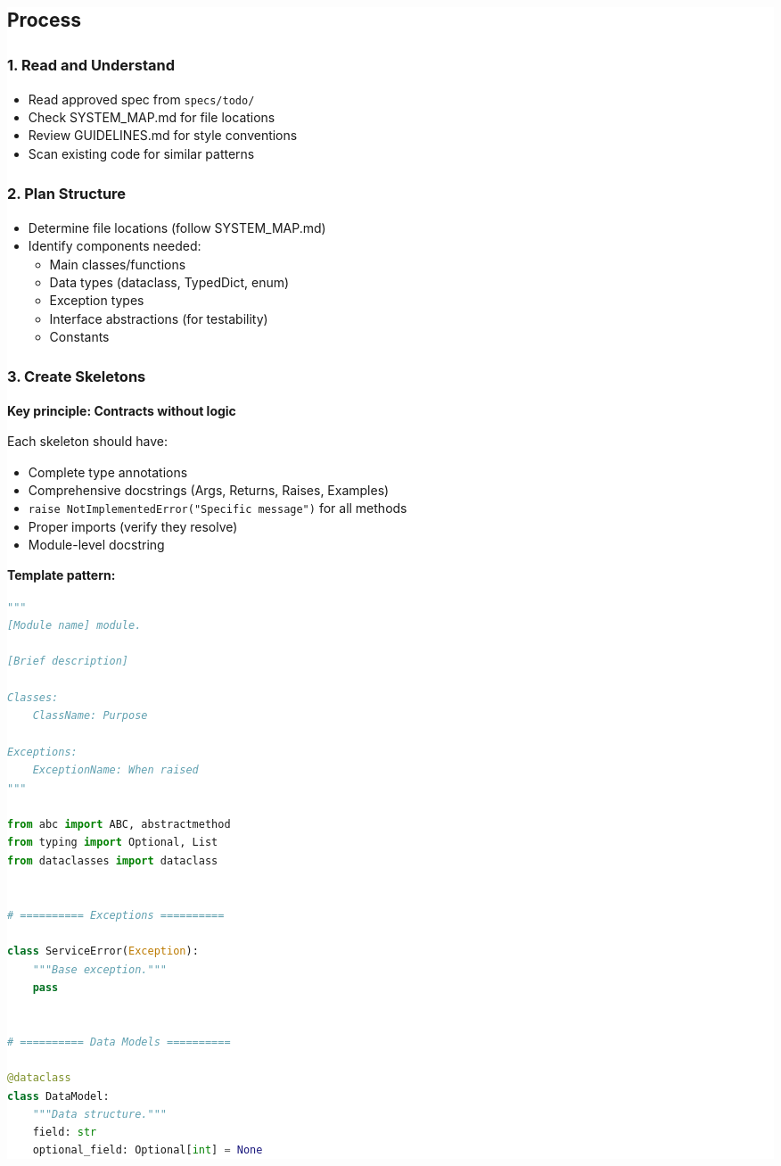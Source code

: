 ## Process

### 1. Read and Understand
- Read approved spec from `specs/todo/`
- Check SYSTEM_MAP.md for file locations
- Review GUIDELINES.md for style conventions
- Scan existing code for similar patterns

### 2. Plan Structure
- Determine file locations (follow SYSTEM_MAP.md)
- Identify components needed:
  - Main classes/functions
  - Data types (dataclass, TypedDict, enum)
  - Exception types
  - Interface abstractions (for testability)
  - Constants

### 3. Create Skeletons

**Key principle: Contracts without logic**

Each skeleton should have:
- Complete type annotations
- Comprehensive docstrings (Args, Returns, Raises, Examples)
- `raise NotImplementedError("Specific message")` for all methods
- Proper imports (verify they resolve)
- Module-level docstring

**Template pattern:**
```python
"""
[Module name] module.

[Brief description]

Classes:
    ClassName: Purpose
    
Exceptions:
    ExceptionName: When raised
"""

from abc import ABC, abstractmethod
from typing import Optional, List
from dataclasses import dataclass


# ========== Exceptions ==========

class ServiceError(Exception):
    """Base exception."""
    pass


# ========== Data Models ==========

@dataclass
class DataModel:
    """Data structure."""
    field: str
    optional_field: Optional[int] = None


```